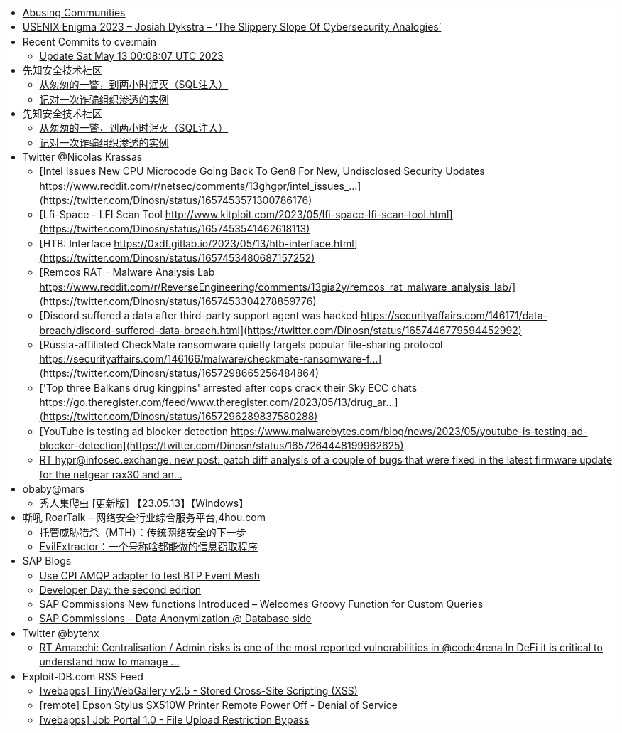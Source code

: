   - [Abusing Communities](https://securityboulevard.com/2023/05/abusing-communities/)
  - [USENIX Enigma 2023 – Josiah Dykstra – ‘The Slippery Slope Of Cybersecurity Analogies’](https://securityboulevard.com/2023/05/usenix-enigma-2023-josiah-dykstra-the-slippery-slope-of-cybersecurity-analogies/)
- Recent Commits to cve:main
  - [Update Sat May 13 00:08:07 UTC 2023](https://github.com/trickest/cve/commit/5b6e6ff9caeecfd45bbcd65c73cae9ebb612936f)
- 先知安全技术社区
  - [从匆匆的一瞥，到两小时泯灭（SQL注入）](https://xz.aliyun.com/t/12524)
  - [记对一次诈骗组织渗透的实例](https://xz.aliyun.com/t/12523)
- 先知安全技术社区
  - [从匆匆的一瞥，到两小时泯灭（SQL注入）](https://xz.aliyun.com/t/12524)
  - [记对一次诈骗组织渗透的实例](https://xz.aliyun.com/t/12523)
- Twitter @Nicolas Krassas
  - [Intel Issues New CPU Microcode Going Back To Gen8 For New, Undisclosed Security Updates https://www.reddit.com/r/netsec/comments/13ghgpr/intel_issues_...](https://twitter.com/Dinosn/status/1657453571300786176)
  - [Lfi-Space - LFI Scan Tool http://www.kitploit.com/2023/05/lfi-space-lfi-scan-tool.html](https://twitter.com/Dinosn/status/1657453541462618113)
  - [HTB: Interface https://0xdf.gitlab.io/2023/05/13/htb-interface.html](https://twitter.com/Dinosn/status/1657453480687157252)
  - [Remcos RAT - Malware Analysis Lab https://www.reddit.com/r/ReverseEngineering/comments/13gia2y/remcos_rat_malware_analysis_lab/](https://twitter.com/Dinosn/status/1657453304278859776)
  - [Discord suffered a data after third-party support agent was hacked https://securityaffairs.com/146171/data-breach/discord-suffered-data-breach.html](https://twitter.com/Dinosn/status/1657446779594452992)
  - [Russia-affiliated CheckMate ransomware quietly targets popular file-sharing protocol https://securityaffairs.com/146166/malware/checkmate-ransomware-f...](https://twitter.com/Dinosn/status/1657298665256484864)
  - ['Top three Balkans drug kingpins' arrested after cops crack their Sky ECC chats https://go.theregister.com/feed/www.theregister.com/2023/05/13/drug_ar...](https://twitter.com/Dinosn/status/1657296289837580288)
  - [YouTube is testing ad blocker detection https://www.malwarebytes.com/blog/news/2023/05/youtube-is-testing-ad-blocker-detection](https://twitter.com/Dinosn/status/1657264448199962625)
  - [RT hypr@infosec.exchange: new post: patch diff analysis of a couple of bugs that were fixed in the latest firmware update for the netgear rax30 and an...](https://twitter.com/hyprdude/status/1657257904406405123)
- obaby@mars
  - [秀人集爬虫 [更新版] 【23.05.13】【Windows】](https://h4ck.org.cn/2023/05/%e7%a7%80%e4%ba%ba%e9%9b%86%e7%88%ac%e8%99%ab-%e6%9b%b4%e6%96%b0%e7%89%88-%e3%80%9023-05-13%e3%80%91%e3%80%90windows%e3%80%91/)
- 嘶吼 RoarTalk – 网络安全行业综合服务平台,4hou.com
  - [托管威胁猎杀（MTH）：传统网络安全的下一步](https://www.4hou.com/posts/MKwB)
  - [EvilExtractor：一个号称啥都能做的信息窃取程序](https://www.4hou.com/posts/lk5J)
- SAP Blogs
  - [Use CPI AMQP adapter to test BTP Event Mesh](https://blogs.sap.com/2023/05/13/use-cpi-amqp-adapter-to-test-btp-event-mesh/)
  - [Developer Day: the second edition](https://blogs.sap.com/2023/05/13/developer-day-the-second-edition/)
  - [SAP Commissions New functions Introduced – Welcomes Groovy Function for Custom Queries](https://blogs.sap.com/2023/05/13/sap-commissions-new-functions-introduced-welcomes-groovy-function-for-custom-queries/)
  - [SAP Commissions – Data Anonymization @ Database side](https://blogs.sap.com/2023/05/13/sap-commissions-data-anonymization-database-side/)
- Twitter @bytehx
  - [RT Amaechi: Centralisation / Admin risks is one of the most reported vulnerabilities in @code4rena In DeFi it is critical to understand how to manage ...](https://twitter.com/AmaechiEth/status/1657320129372250113)
- Exploit-DB.com RSS Feed
  - [[webapps] TinyWebGallery v2.5 - Stored Cross-Site Scripting (XSS)](https://www.exploit-db.com/exploits/51442)
  - [[remote] Epson Stylus SX510W Printer Remote Power Off - Denial of Service](https://www.exploit-db.com/exploits/51441)
  - [[webapps] Job Portal 1.0 - File Upload Restriction Bypass](https://www.exploit-db.com/exploits/51440)